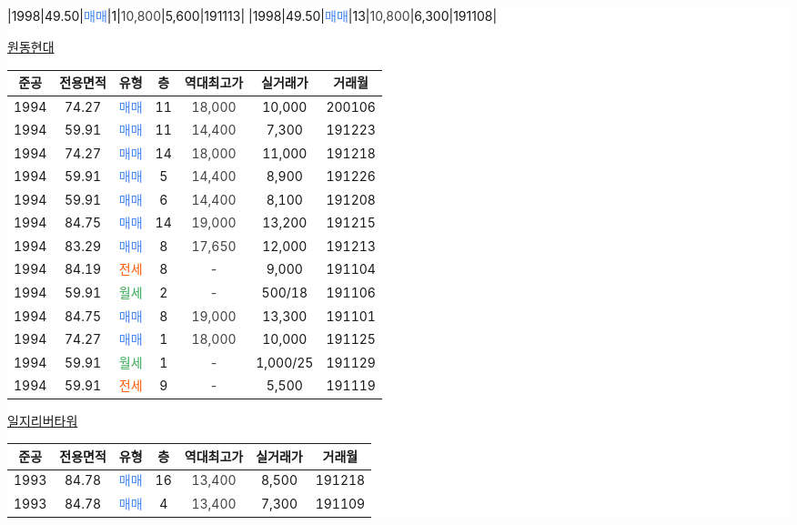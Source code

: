 |1998|49.50|<span style="color:#4285f3">매매</span>|1|<span style="color:#444444">10,800</span>|5,600|191113|
|1998|49.50|<span style="color:#4285f3">매매</span>|13|<span style="color:#444444">10,800</span>|6,300|191108|


<script async src="//pagead2.googlesyndication.com/pagead/js/adsbygoogle.js"></script>

<ins class="adsbygoogle"
     style="display:block"
     data-ad-client="ca-pub-1142216861245946"
     data-ad-slot="4805727019"
     data-ad-format="auto"
     data-full-width-responsive="true"></ins>
<script>
(adsbygoogle = window.adsbygoogle || []).push({});
</script>


[원동현대](https://search.naver.com/search.naver?query=%EC%9A%B8%EC%82%B0%EA%B4%91%EC%97%AD%EC%8B%9C+%EB%B6%81%EA%B5%AC+%EC%B2%9C%EA%B3%A1%EB%8F%99+%EC%9B%90%EB%8F%99%ED%98%84%EB%8C%80)

|준공|전용면적|유형|층|역대최고가|실거래가|거래월|
|:---:|:---:|:---:|:---:|:---:|:---:|:---:|
|1994|74.27|<span style="color:#4285f3">매매</span>|11|<span style="color:#444444">18,000</span>|10,000|200106|
|1994|59.91|<span style="color:#4285f3">매매</span>|11|<span style="color:#444444">14,400</span>|7,300|191223|
|1994|74.27|<span style="color:#4285f3">매매</span>|14|<span style="color:#444444">18,000</span>|11,000|191218|
|1994|59.91|<span style="color:#4285f3">매매</span>|5|<span style="color:#444444">14,400</span>|8,900|191226|
|1994|59.91|<span style="color:#4285f3">매매</span>|6|<span style="color:#444444">14,400</span>|8,100|191208|
|1994|84.75|<span style="color:#4285f3">매매</span>|14|<span style="color:#444444">19,000</span>|13,200|191215|
|1994|83.29|<span style="color:#4285f3">매매</span>|8|<span style="color:#444444">17,650</span>|12,000|191213|
|1994|84.19|<span style="color:#ff5a00">전세</span>|8|<span style="color:#444444">-</span>|9,000|191104|
|1994|59.91|<span style="color:#34a853">월세</span>|2|<span style="color:#444444">-</span>|500/18|191106|
|1994|84.75|<span style="color:#4285f3">매매</span>|8|<span style="color:#444444">19,000</span>|13,300|191101|
|1994|74.27|<span style="color:#4285f3">매매</span>|1|<span style="color:#444444">18,000</span>|10,000|191125|
|1994|59.91|<span style="color:#34a853">월세</span>|1|<span style="color:#444444">-</span>|1,000/25|191129|
|1994|59.91|<span style="color:#ff5a00">전세</span>|9|<span style="color:#444444">-</span>|5,500|191119|

[일지리버타워](https://search.naver.com/search.naver?query=%EC%9A%B8%EC%82%B0%EA%B4%91%EC%97%AD%EC%8B%9C+%EB%B6%81%EA%B5%AC+%EC%B2%9C%EA%B3%A1%EB%8F%99+%EC%9D%BC%EC%A7%80%EB%A6%AC%EB%B2%84%ED%83%80%EC%9B%8C)

|준공|전용면적|유형|층|역대최고가|실거래가|거래월|
|:---:|:---:|:---:|:---:|:---:|:---:|:---:|
|1993|84.78|<span style="color:#4285f3">매매</span>|16|<span style="color:#444444">13,400</span>|8,500|191218|
|1993|84.78|<span style="color:#4285f3">매매</span>|4|<span style="color:#444444">13,400</span>|7,300|191109|

